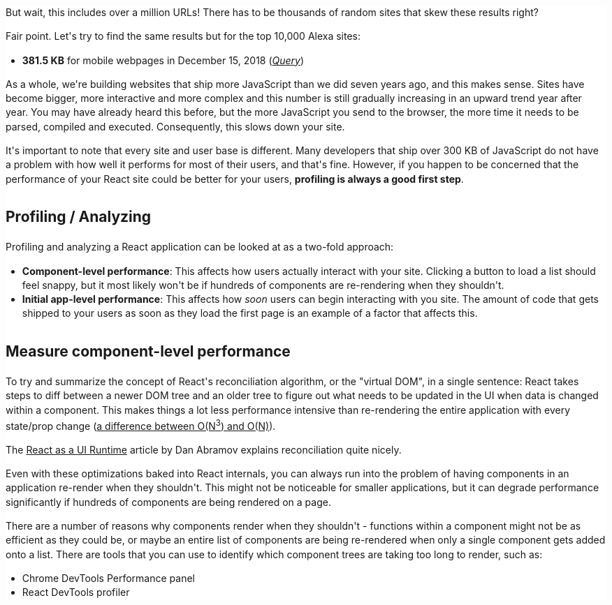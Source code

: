 But wait, this includes over a million URLs! There has to be thousands of random sites that skew these results right?

Fair point. Let's try to find the same results but for the top 10,000 Alexa sites:

* **381.5 KB** for mobile webpages in December 15, 2018 ([*Query*](https://bigquery.cloud.google.com/savedquery/1086077897885:d5e03a92788a4a6d96aa65c00b08ff74))

As a whole, we're building websites that ship more JavaScript than we did seven years ago, and this makes sense. Sites have become bigger, more interactive and more complex and this number is still gradually increasing in an upward trend year after year. You may have already heard this before, but the more JavaScript you send to the browser, the more time it needs to be parsed, compiled and executed. Consequently, this slows down your site.

It's important to note that every site and user base is different. Many developers that ship over 300 KB of JavaScript do not have a problem with how well it performs for most of their users, and that's fine. However, if you happen to be concerned that the performance of your React site could be better for your users, **profiling is always a good first step**.

## Profiling / Analyzing

Profiling and analyzing a React application can be looked at as a two-fold approach:

* **Component-level performance**: This affects how users actually interact with your site. Clicking a button to load a list should feel snappy, but it most likely won't be if hundreds of components are re-rendering when they shouldn't.
* **Initial app-level performance**: This affects how _soon_ users can begin interacting with you site. The amount of code that gets shipped to your users as soon as they load the first page is an example of a factor that affects this.

## Measure component-level performance

To try and summarize the concept of React's reconciliation algorithm, or the "virtual DOM", in a single sentence: React takes steps to diff between a newer DOM tree and an older tree to figure out what needs to be updated in the UI when data is changed within a component. This makes things a lot less performance intensive than re-rendering the entire application with every state/prop change ([a difference between O(N<sup>3</sup>) and O(N)](https://reactjs.org/docs/reconciliation.html)).

<aside>
The <a href="https://overreacted.io/react-as-a-ui-runtime/#reconciliation">React as a UI Runtime</a> article by Dan Abramov explains reconciliation quite nicely.
</aside>

Even with these optimizations baked into React internals, you can always run into the problem of having components in an application re-render when they shouldn't. This might not be noticeable for smaller applications, but it can degrade performance significantly if hundreds of components are being rendered on a page.

There are a number of reasons why components render when they shouldn't - functions within a component might not be as efficient as they could be, or maybe an entire list of components are being re-rendered when only a single component gets added onto a list. There are tools that you can use to identify which component trees are taking too long to render, such as:

* Chrome DevTools Performance panel
* React DevTools profiler
